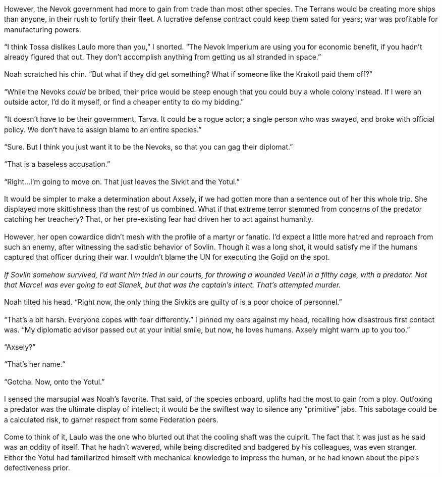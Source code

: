 However, the Nevok government had more to gain from trade than most other species. The Terrans would be creating more ships than anyone, in their rush to fortify their fleet. A lucrative defense contract could keep them sated for years; war was profitable for manufacturing powers.

“I think Tossa dislikes Laulo more than you,” I snorted. “The Nevok Imperium are using you for economic benefit, if you hadn’t already figured that out. They don’t accomplish anything from getting us all stranded in space.”

Noah scratched his chin. “But what if they did get something? What if someone like the Krakotl paid them off?”

“While the Nevoks *could* be bribed, their price would be steep enough that you could buy a whole colony instead. If I were an outside actor, I’d do it myself, or find a cheaper entity to do my bidding.”

“It doesn’t have to be their government, Tarva. It could be a rogue actor; a single person who was swayed, and broke with official policy. We don’t have to assign blame to an entire species.”

“Sure. But I think you just want it to be the Nevoks, so that you can gag their diplomat.”

“That is a baseless accusation.”

“Right…I’m going to move on. That just leaves the Sivkit and the Yotul.”

It would be simpler to make a determination about Axsely, if we had gotten more than a sentence out of her this whole trip. She displayed more skittishness than the rest of us combined. What if that extreme terror stemmed from concerns of the predator catching her treachery? That, or her pre-existing fear had driven her to act against humanity.

However, her open cowardice didn’t mesh with the profile of a martyr or fanatic. I’d expect a little more hatred and reproach from such an enemy, after witnessing the sadistic behavior of Sovlin. Though it was a long shot, it would satisfy me if the humans captured that officer during their war. I wouldn’t blame the UN for executing the Gojid on the spot.

*If Sovlin somehow survived, I’d want him tried in our courts, for throwing a wounded Venlil in a filthy cage, with a predator. Not that Marcel was ever going to eat Slanek, but that was the captain’s intent. That’s attempted murder.*

Noah tilted his head. “Right now, the only thing the Sivkits are guilty of is a poor choice of personnel.”

“That’s a bit harsh. Everyone copes with fear differently.” I pinned my ears against my head, recalling how disastrous first contact was. “My diplomatic advisor passed out at your initial smile, but now, he loves humans. Axsely might warm up to you too.”

“Axsely?”

“That’s her name.”

“Gotcha. Now, onto the Yotul.”

I sensed the marsupial was Noah’s favorite. That said, of the species onboard, uplifts had the most to gain from a ploy. Outfoxing a predator was the ultimate display of intellect; it would be the swiftest way to silence any “primitive” jabs. This sabotage could be a calculated risk, to garner respect from some Federation peers.

Come to think of it, Laulo was the one who blurted out that the cooling shaft was the culprit. The fact that it was just as he said was an oddity of itself. That he hadn’t wavered, while being discredited and badgered by his colleagues, was even stranger. Either the Yotul had familiarized himself with mechanical knowledge to impress the human, or he had known about the pipe’s defectiveness prior.
